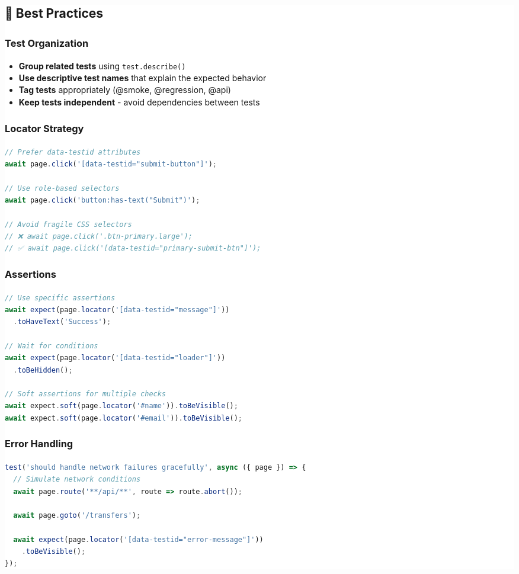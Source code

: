 ## 📖 Best Practices

### Test Organization

- **Group related tests** using `test.describe()`
- **Use descriptive test names** that explain the expected behavior
- **Tag tests** appropriately (@smoke, @regression, @api)
- **Keep tests independent** - avoid dependencies between tests

### Locator Strategy

```typescript
// Prefer data-testid attributes
await page.click('[data-testid="submit-button"]');

// Use role-based selectors
await page.click('button:has-text("Submit")');

// Avoid fragile CSS selectors
// ❌ await page.click('.btn-primary.large');
// ✅ await page.click('[data-testid="primary-submit-btn"]');
```

### Assertions

```typescript
// Use specific assertions
await expect(page.locator('[data-testid="message"]'))
  .toHaveText('Success');

// Wait for conditions
await expect(page.locator('[data-testid="loader"]'))
  .toBeHidden();

// Soft assertions for multiple checks
await expect.soft(page.locator('#name')).toBeVisible();
await expect.soft(page.locator('#email')).toBeVisible();
```

### Error Handling

```typescript
test('should handle network failures gracefully', async ({ page }) => {
  // Simulate network conditions
  await page.route('**/api/**', route => route.abort());
  
  await page.goto('/transfers');
  
  await expect(page.locator('[data-testid="error-message"]'))
    .toBeVisible();
});
```
